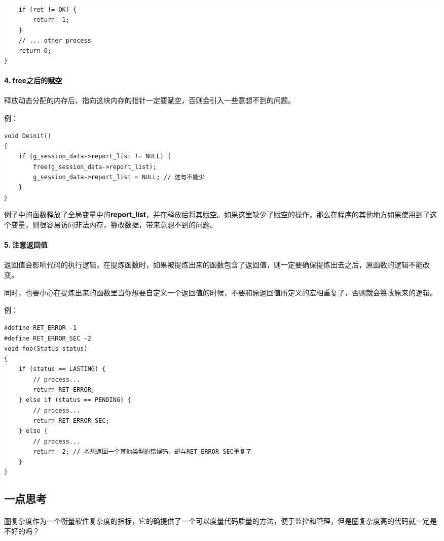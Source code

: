 ```
    if (ret != OK) {
        return -1;
    }
    // ... other process
    return 0;
}
```

#### 4. free之后的赋空

释放动态分配的内存后，指向这块内存的指针一定要赋空，否则会引入一些意想不到的问题。

例：
```
void Deinit()
{
    if (g_session_data->report_list != NULL) {
        free(g_session_data->report_list);
        g_session_data->report_list = NULL; // 这句不能少
    }
}
```

例子中的函数释放了全局变量中的**report_list**，并在释放后将其赋空。如果这里缺少了赋空的操作，那么在程序的其他地方如果使用到了这个变量，则很容易访问非法内存，篡改数据，带来意想不到的问题。

#### 5. 注意返回值

返回值会影响代码的执行逻辑，在提炼函数时，如果被提炼出来的函数包含了返回值，则一定要确保提炼出去之后，原函数的逻辑不能改变。

同时，也要小心在提炼出来的函数里当你想要自定义一个返回值的时候，不要和原返回值所定义的宏相重复了，否则就会篡改原来的逻辑。

例：
```
#define RET_ERROR -1
#define RET_ERROR_SEC -2
void foo(Status status)
{
    if (status == LASTING) {
        // process...
        return RET_ERROR;
    } else if (status == PENDING) {
        // process...
        return RET_ERROR_SEC;
    } else {
        // process...
        return -2; // 本想返回一个其他类型的错误码，却与RET_ERROR_SEC重复了
    }
}
```

## 一点思考

圈复杂度作为一个衡量软件复杂度的指标，它的确提供了一个可以度量代码质量的方法，便于监控和管理，但是圈复杂度高的代码就一定是不好的吗？
